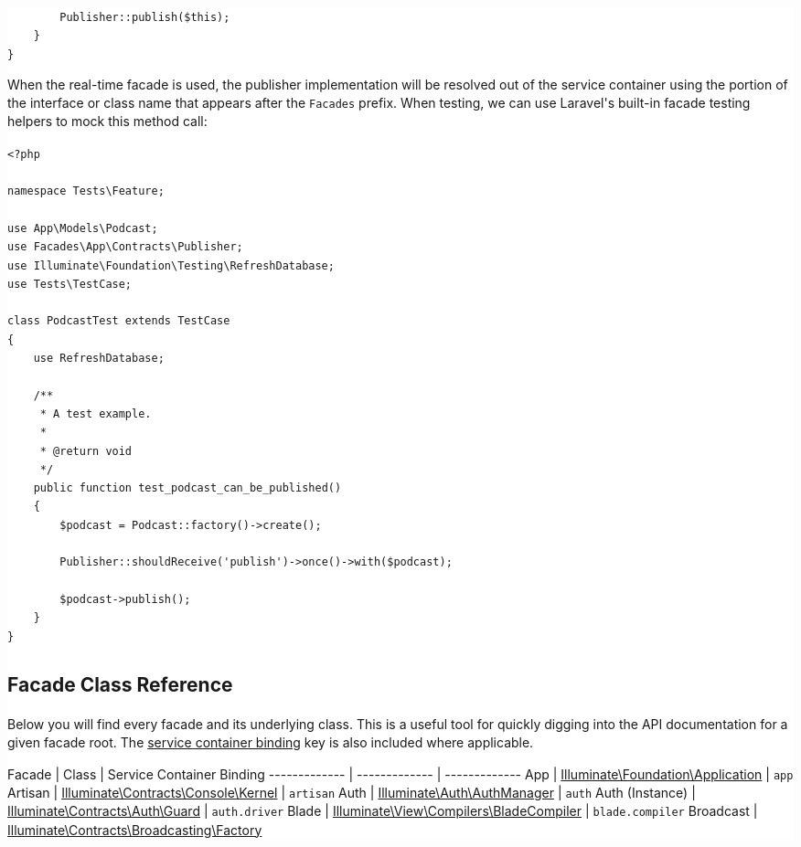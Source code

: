             Publisher::publish($this);
        }
    }

When the real-time facade is used, the publisher implementation will be
resolved out of the service container using the portion of the interface or
class name that appears after the `Facades` prefix. When testing, we can use
Laravel's built-in facade testing helpers to mock this method call:

    <?php

    namespace Tests\Feature;

    use App\Models\Podcast;
    use Facades\App\Contracts\Publisher;
    use Illuminate\Foundation\Testing\RefreshDatabase;
    use Tests\TestCase;

    class PodcastTest extends TestCase
    {
        use RefreshDatabase;

        /**
         * A test example.
         *
         * @return void
         */
        public function test_podcast_can_be_published()
        {
            $podcast = Podcast::factory()->create();

            Publisher::shouldReceive('publish')->once()->with($podcast);

            $podcast->publish();
        }
    }

<a name="facade-class-reference"></a>
## Facade Class Reference

Below you will find every facade and its underlying class. This is a useful
tool for quickly digging into the API documentation for a given facade
root. The [service container binding](/docs/{{version}}/container) key is
also included where applicable.

Facade | Class | Service Container Binding ------------- | ------------- |
------------- App |
[Illuminate\Foundation\Application](https://laravel.com/api/{{version}}/Illuminate/Foundation/Application.html)
| `app` Artisan |
[Illuminate\Contracts\Console\Kernel](https://laravel.com/api/{{version}}/Illuminate/Contracts/Console/Kernel.html)
| `artisan` Auth |
[Illuminate\Auth\AuthManager](https://laravel.com/api/{{version}}/Illuminate/Auth/AuthManager.html)
| `auth` Auth (Instance)  |
[Illuminate\Contracts\Auth\Guard](https://laravel.com/api/{{version}}/Illuminate/Contracts/Auth/Guard.html)
| `auth.driver` Blade |
[Illuminate\View\Compilers\BladeCompiler](https://laravel.com/api/{{version}}/Illuminate/View/Compilers/BladeCompiler.html)
| `blade.compiler` Broadcast |
[Illuminate\Contracts\Broadcasting\Factory](https://laravel.com/api/{{version}}/Illuminate/Contracts/Broadcasting/Factory.html)
